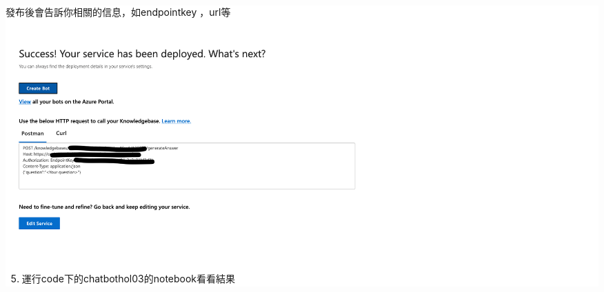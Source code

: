 發布後會告訴你相關的信息，如endpointkey ，url等


<br/>
<img src="./img/03/009.png" style="width:60%"/><br/>


05. 運行code下的chatbothol03的notebook看看結果

















